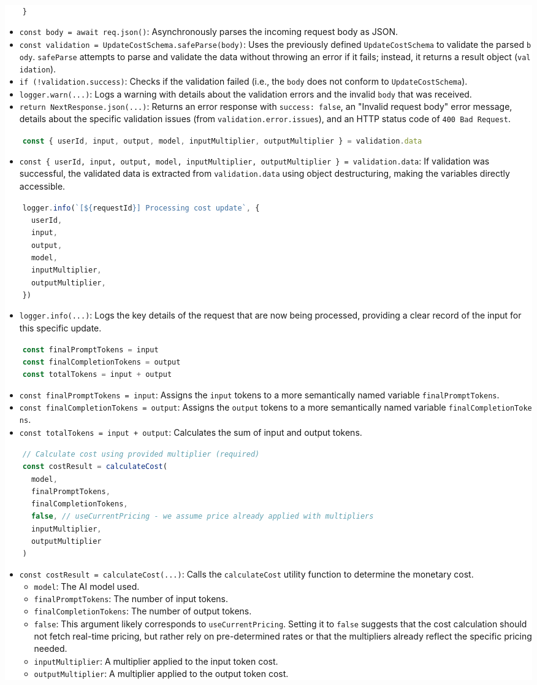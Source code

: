 ```typescript
    }
```
*   `const body = await req.json()`: Asynchronously parses the incoming request body as JSON.
*   `const validation = UpdateCostSchema.safeParse(body)`: Uses the previously defined `UpdateCostSchema` to validate the parsed `body`. `safeParse` attempts to parse and validate the data without throwing an error if it fails; instead, it returns a result object (`validation`).
*   `if (!validation.success)`: Checks if the validation failed (i.e., the `body` does not conform to `UpdateCostSchema`).
*   `logger.warn(...)`: Logs a warning with details about the validation errors and the invalid `body` that was received.
*   `return NextResponse.json(...)`: Returns an error response with `success: false`, an "Invalid request body" error message, details about the specific validation issues (from `validation.error.issues`), and an HTTP status code of `400 Bad Request`.

```typescript
    const { userId, input, output, model, inputMultiplier, outputMultiplier } = validation.data
```
*   `const { userId, input, output, model, inputMultiplier, outputMultiplier } = validation.data`: If validation was successful, the validated data is extracted from `validation.data` using object destructuring, making the variables directly accessible.

```typescript
    logger.info(`[${requestId}] Processing cost update`, {
      userId,
      input,
      output,
      model,
      inputMultiplier,
      outputMultiplier,
    })
```
*   `logger.info(...)`: Logs the key details of the request that are now being processed, providing a clear record of the input for this specific update.

```typescript
    const finalPromptTokens = input
    const finalCompletionTokens = output
    const totalTokens = input + output
```
*   `const finalPromptTokens = input`: Assigns the `input` tokens to a more semantically named variable `finalPromptTokens`.
*   `const finalCompletionTokens = output`: Assigns the `output` tokens to a more semantically named variable `finalCompletionTokens`.
*   `const totalTokens = input + output`: Calculates the sum of input and output tokens.

```typescript
    // Calculate cost using provided multiplier (required)
    const costResult = calculateCost(
      model,
      finalPromptTokens,
      finalCompletionTokens,
      false, // useCurrentPricing - we assume price already applied with multipliers
      inputMultiplier,
      outputMultiplier
    )
```
*   `const costResult = calculateCost(...)`: Calls the `calculateCost` utility function to determine the monetary cost.
    *   `model`: The AI model used.
    *   `finalPromptTokens`: The number of input tokens.
    *   `finalCompletionTokens`: The number of output tokens.
    *   `false`: This argument likely corresponds to `useCurrentPricing`. Setting it to `false` suggests that the cost calculation should not fetch real-time pricing, but rather rely on pre-determined rates or that the multipliers already reflect the specific pricing needed.
    *   `inputMultiplier`: A multiplier applied to the input token cost.
    *   `outputMultiplier`: A multiplier applied to the output token cost.